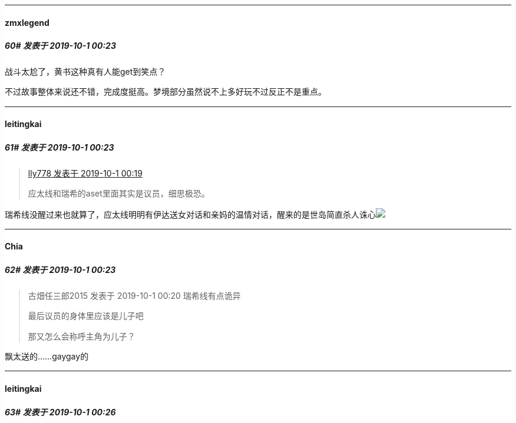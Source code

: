 


-----

####  zmxlegend  
##### 60#       发表于 2019-10-1 00:23




战斗太尬了，黄书这种真有人能get到笑点？


不过故事整体来说还不错，完成度挺高。梦境部分虽然说不上多好玩不过反正不是重点。







-----

####  leitingkai  
##### 61#       发表于 2019-10-1 00:23



<blockquote><a href="httphttps://bbs.saraba1st.com/2b/forum.php?mod=redirect&amp;goto=findpost&amp;pid=45106353&amp;ptid=1843056" target="_blank">lly778 发表于 2019-10-1 00:19</a>

应太线和瑞希的aset里面其实是议员，细思极恐。</blockquote>
瑞希线没醒过来也就算了，应太线明明有伊达送女对话和亲妈的温情对话，醒来的是世岛简直杀人诛心<img src="https://static.saraba1st.com/image/smiley/face2017/068.png" referrerpolicy="no-referrer">







-----

####  Chia  
##### 62#       发表于 2019-10-1 00:23



<blockquote>古畑任三郎2015 发表于 2019-10-1 00:20
瑞希线有点诡异

最后议员的身体里应该是儿子吧

那又怎么会称呼主角为儿子？</blockquote>
飘太送的……gaygay的







-----

####  leitingkai  
##### 63#       发表于 2019-10-1 00:26
